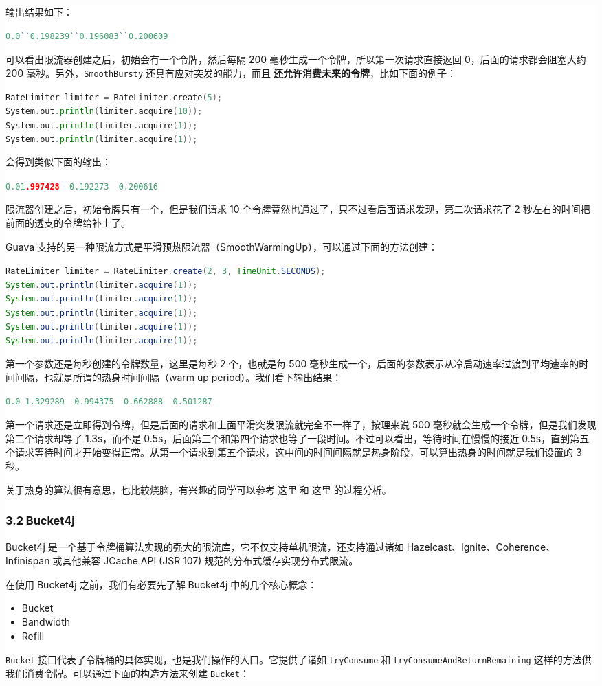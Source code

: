 输出结果如下：

```go
0.0``0.198239``0.196083``0.200609
```

可以看出限流器创建之后，初始会有一个令牌，然后每隔 200 毫秒生成一个令牌，所以第一次请求直接返回 0，后面的请求都会阻塞大约 200 毫秒。另外，`SmoothBursty` 还具有应对突发的能力，而且 **还允许消费未来的令牌**，比如下面的例子：

```go
RateLimiter limiter = RateLimiter.create(5);
System.out.println(limiter.acquire(10));
System.out.println(limiter.acquire(1));
System.out.println(limiter.acquire(1));
```

会得到类似下面的输出：

```go
0.01.997428  0.192273  0.200616
```

限流器创建之后，初始令牌只有一个，但是我们请求 10 个令牌竟然也通过了，只不过看后面请求发现，第二次请求花了 2 秒左右的时间把前面的透支的令牌给补上了。

Guava 支持的另一种限流方式是平滑预热限流器（SmoothWarmingUp），可以通过下面的方法创建：

```java
RateLimiter limiter = RateLimiter.create(2, 3, TimeUnit.SECONDS);
System.out.println(limiter.acquire(1));
System.out.println(limiter.acquire(1));
System.out.println(limiter.acquire(1));
System.out.println(limiter.acquire(1));
System.out.println(limiter.acquire(1));
```

第一个参数还是每秒创建的令牌数量，这里是每秒 2 个，也就是每 500 毫秒生成一个，后面的参数表示从冷启动速率过渡到平均速率的时间间隔，也就是所谓的热身时间间隔（warm up period）。我们看下输出结果：

```go
0.0 1.329289  0.994375  0.662888  0.501287
```

第一个请求还是立即得到令牌，但是后面的请求和上面平滑突发限流就完全不一样了，按理来说 500 毫秒就会生成一个令牌，但是我们发现第二个请求却等了 1.3s，而不是 0.5s，后面第三个和第四个请求也等了一段时间。不过可以看出，等待时间在慢慢的接近 0.5s，直到第五个请求等待时间才开始变得正常。从第一个请求到第五个请求，这中间的时间间隔就是热身阶段，可以算出热身的时间就是我们设置的 3 秒。

关于热身的算法很有意思，也比较烧脑，有兴趣的同学可以参考 这里 和 这里 的过程分析。

### 3.2 Bucket4j

Bucket4j 是一个基于令牌桶算法实现的强大的限流库，它不仅支持单机限流，还支持通过诸如 Hazelcast、Ignite、Coherence、Infinispan 或其他兼容 JCache API (JSR 107) 规范的分布式缓存实现分布式限流。

在使用 Bucket4j 之前，我们有必要先了解 Bucket4j 中的几个核心概念：

- Bucket
- Bandwidth
- Refill

`Bucket` 接口代表了令牌桶的具体实现，也是我们操作的入口。它提供了诸如 `tryConsume` 和 `tryConsumeAndReturnRemaining` 这样的方法供我们消费令牌。可以通过下面的构造方法来创建 `Bucket`：
